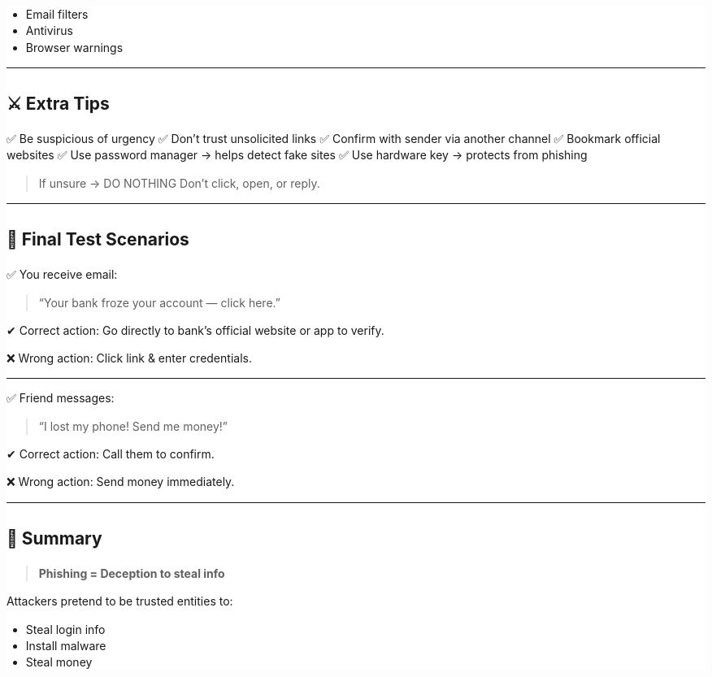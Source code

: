 * Email filters
* Antivirus
* Browser warnings

---

## ⚔️ Extra Tips

✅ Be suspicious of urgency
✅ Don’t trust unsolicited links
✅ Confirm with sender via another channel
✅ Bookmark official websites
✅ Use password manager → helps detect fake sites
✅ Use hardware key → protects from phishing

> If unsure → DO NOTHING
> Don’t click, open, or reply.

---

## 🧠 Final Test Scenarios

✅ You receive email:

> “Your bank froze your account — click here.”

✔ Correct action:
Go directly to bank’s official website or app to verify.

❌ Wrong action:
Click link & enter credentials.

---

✅ Friend messages:

> “I lost my phone! Send me money!”

✔ Correct action:
Call them to confirm.

❌ Wrong action:
Send money immediately.

---

## 🏁 Summary

> **Phishing = Deception to steal info**

Attackers pretend to be trusted entities to:

* Steal login info
* Install malware
* Steal money
